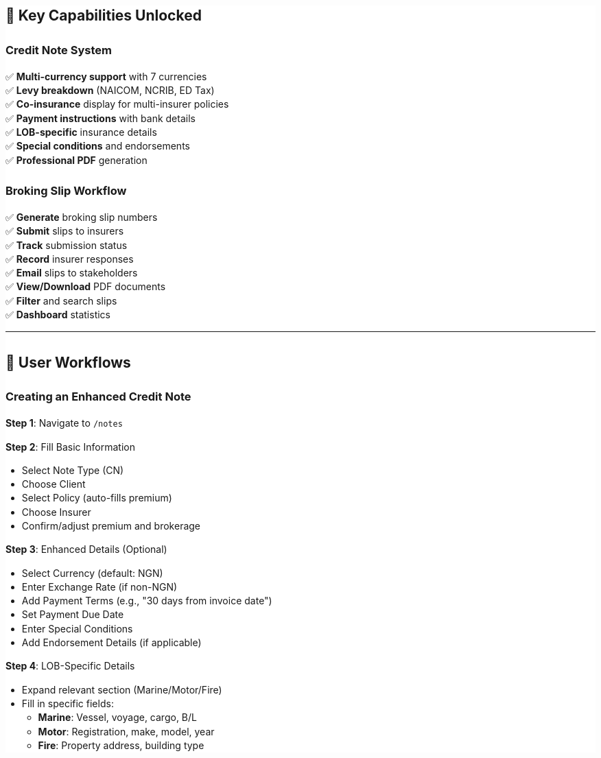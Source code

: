 
## 🎯 Key Capabilities Unlocked

### Credit Note System
✅ **Multi-currency support** with 7 currencies  
✅ **Levy breakdown** (NAICOM, NCRIB, ED Tax)  
✅ **Co-insurance** display for multi-insurer policies  
✅ **Payment instructions** with bank details  
✅ **LOB-specific** insurance details  
✅ **Special conditions** and endorsements  
✅ **Professional PDF** generation  

### Broking Slip Workflow
✅ **Generate** broking slip numbers  
✅ **Submit** slips to insurers  
✅ **Track** submission status  
✅ **Record** insurer responses  
✅ **Email** slips to stakeholders  
✅ **View/Download** PDF documents  
✅ **Filter** and search slips  
✅ **Dashboard** statistics  

---

## 🚀 User Workflows

### Creating an Enhanced Credit Note

**Step 1**: Navigate to `/notes`

**Step 2**: Fill Basic Information
- Select Note Type (CN)
- Choose Client
- Select Policy (auto-fills premium)
- Choose Insurer
- Confirm/adjust premium and brokerage

**Step 3**: Enhanced Details (Optional)
- Select Currency (default: NGN)
- Enter Exchange Rate (if non-NGN)
- Add Payment Terms (e.g., "30 days from invoice date")
- Set Payment Due Date
- Enter Special Conditions
- Add Endorsement Details (if applicable)

**Step 4**: LOB-Specific Details
- Expand relevant section (Marine/Motor/Fire)
- Fill in specific fields:
  - **Marine**: Vessel, voyage, cargo, B/L
  - **Motor**: Registration, make, model, year
  - **Fire**: Property address, building type
